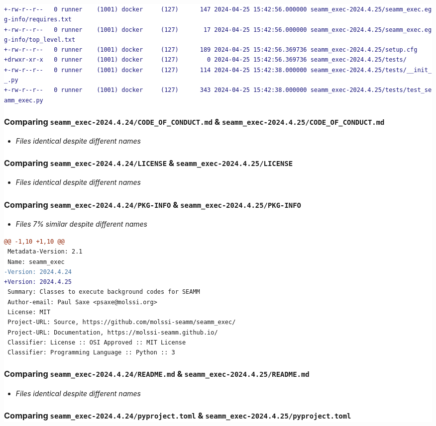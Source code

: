 ```diff
+-rw-r--r--   0 runner    (1001) docker     (127)      147 2024-04-25 15:42:56.000000 seamm_exec-2024.4.25/seamm_exec.egg-info/requires.txt
+-rw-r--r--   0 runner    (1001) docker     (127)       17 2024-04-25 15:42:56.000000 seamm_exec-2024.4.25/seamm_exec.egg-info/top_level.txt
+-rw-r--r--   0 runner    (1001) docker     (127)      189 2024-04-25 15:42:56.369736 seamm_exec-2024.4.25/setup.cfg
+drwxr-xr-x   0 runner    (1001) docker     (127)        0 2024-04-25 15:42:56.369736 seamm_exec-2024.4.25/tests/
+-rw-r--r--   0 runner    (1001) docker     (127)      114 2024-04-25 15:42:38.000000 seamm_exec-2024.4.25/tests/__init__.py
+-rw-r--r--   0 runner    (1001) docker     (127)      343 2024-04-25 15:42:38.000000 seamm_exec-2024.4.25/tests/test_seamm_exec.py
```

### Comparing `seamm_exec-2024.4.24/CODE_OF_CONDUCT.md` & `seamm_exec-2024.4.25/CODE_OF_CONDUCT.md`

 * *Files identical despite different names*

### Comparing `seamm_exec-2024.4.24/LICENSE` & `seamm_exec-2024.4.25/LICENSE`

 * *Files identical despite different names*

### Comparing `seamm_exec-2024.4.24/PKG-INFO` & `seamm_exec-2024.4.25/PKG-INFO`

 * *Files 7% similar despite different names*

```diff
@@ -1,10 +1,10 @@
 Metadata-Version: 2.1
 Name: seamm_exec
-Version: 2024.4.24
+Version: 2024.4.25
 Summary: Classes to execute background codes for SEAMM
 Author-email: Paul Saxe <psaxe@molssi.org>
 License: MIT
 Project-URL: Source, https://github.com/molssi-seamm/seamm_exec/
 Project-URL: Documentation, https://molssi-seamm.github.io/
 Classifier: License :: OSI Approved :: MIT License
 Classifier: Programming Language :: Python :: 3
```

### Comparing `seamm_exec-2024.4.24/README.md` & `seamm_exec-2024.4.25/README.md`

 * *Files identical despite different names*

### Comparing `seamm_exec-2024.4.24/pyproject.toml` & `seamm_exec-2024.4.25/pyproject.toml`
